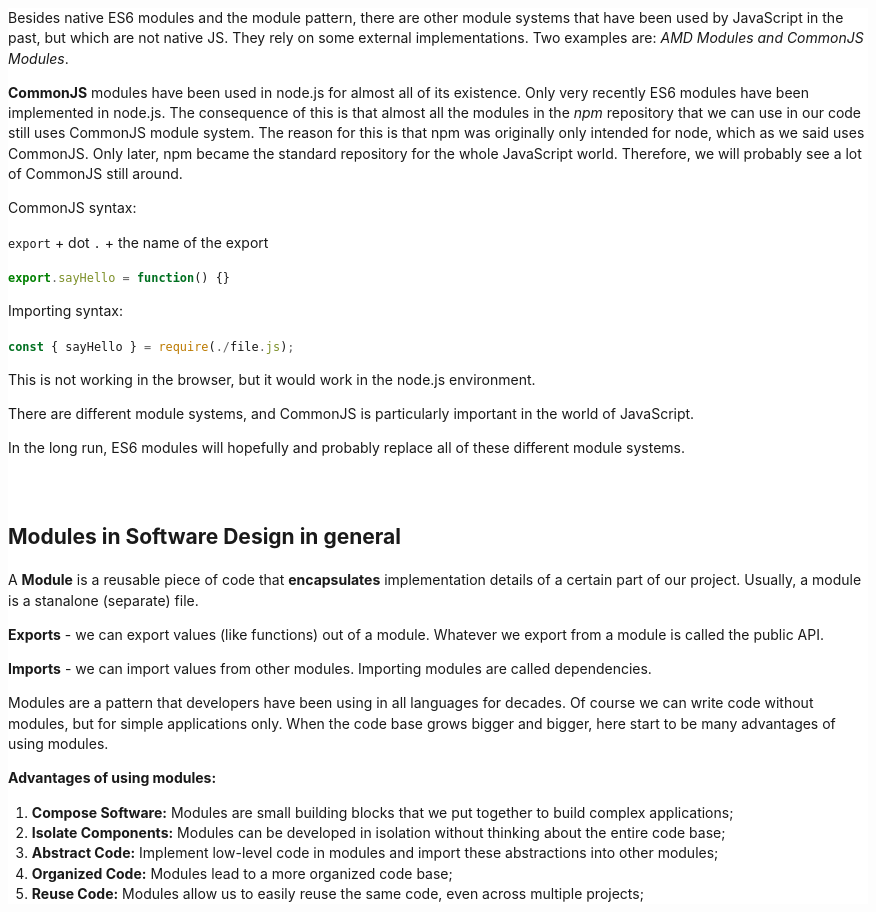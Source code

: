 Besides native ES6 modules and the module pattern, there are other module systems that have been used by JavaScript in the past, but which are not native JS. They rely on some external implementations. Two examples are: _AMD Modules and CommonJS Modules_.

**CommonJS** modules have been used in node.js for almost all of its existence. Only very recently ES6 modules have been implemented in node.js. The consequence of this is that almost all the modules in the _npm_ repository that we can use in our code still uses CommonJS module system. The reason for this is that npm was originally only intended for node, which as we said uses CommonJS. Only later, npm became the standard repository for the whole JavaScript world. Therefore, we will probably see a lot of CommonJS still around.

CommonJS syntax:

`export` + dot `.` + the name of the export

```js
export.sayHello = function() {}
```

Importing syntax:

```js
const { sayHello } = require(./file.js);
```

This is not working in the browser, but it would work in the node.js environment.

There are different module systems, and CommonJS is particularly important in the world of JavaScript.

In the long run, ES6 modules will hopefully and probably replace all of these different module systems.

<br>

## Modules in Software Design in general

A **Module** is a reusable piece of code that **encapsulates** implementation details of a certain part of our project. Usually, a module is a stanalone (separate) file.

**Exports** - we can export values (like functions) out of a module. Whatever we export from a module is called the public API.

**Imports** - we can import values from other modules. Importing modules are called dependencies.

Modules are a pattern that developers have been using in all languages for decades. Of course we can write code without modules, but for simple applications only. When the code base grows bigger and bigger, here start to be many advantages of using modules.

**Advantages of using modules:**

1. **Compose Software:** Modules are small building blocks that we put together to build complex applications;
2. **Isolate Components:** Modules can be developed in isolation without thinking about the entire code base;
3. **Abstract Code:** Implement low-level code in modules and import these abstractions into other modules;
4. **Organized Code:** Modules lead to a more organized code base;
5. **Reuse Code:** Modules allow us to easily reuse the same code, even across multiple projects;
